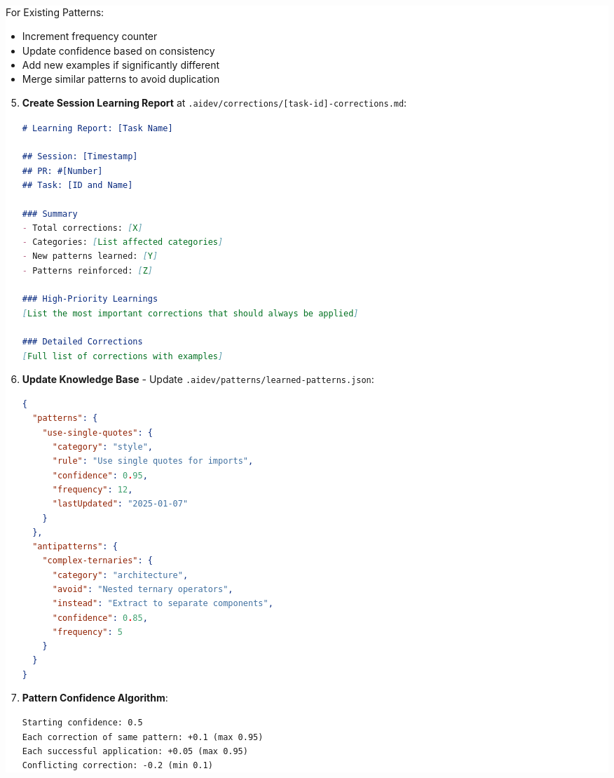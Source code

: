    For Existing Patterns:
   - Increment frequency counter
   - Update confidence based on consistency
   - Add new examples if significantly different
   - Merge similar patterns to avoid duplication

5. **Create Session Learning Report** at `.aidev/corrections/[task-id]-corrections.md`:
   ```markdown
   # Learning Report: [Task Name]
   
   ## Session: [Timestamp]
   ## PR: #[Number]
   ## Task: [ID and Name]
   
   ### Summary
   - Total corrections: [X]
   - Categories: [List affected categories]
   - New patterns learned: [Y]
   - Patterns reinforced: [Z]
   
   ### High-Priority Learnings
   [List the most important corrections that should always be applied]
   
   ### Detailed Corrections
   [Full list of corrections with examples]
   ```

6. **Update Knowledge Base** - Update `.aidev/patterns/learned-patterns.json`:
   ```json
   {
     "patterns": {
       "use-single-quotes": {
         "category": "style",
         "rule": "Use single quotes for imports",
         "confidence": 0.95,
         "frequency": 12,
         "lastUpdated": "2025-01-07"
       }
     },
     "antipatterns": {
       "complex-ternaries": {
         "category": "architecture",
         "avoid": "Nested ternary operators",
         "instead": "Extract to separate components",
         "confidence": 0.85,
         "frequency": 5
       }
     }
   }
   ```

7. **Pattern Confidence Algorithm**:
   ```
   Starting confidence: 0.5
   Each correction of same pattern: +0.1 (max 0.95)
   Each successful application: +0.05 (max 0.95)
   Conflicting correction: -0.2 (min 0.1)
   ```
